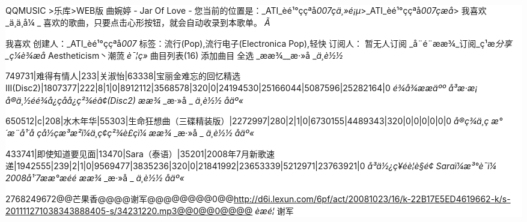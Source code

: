 QQMUSIC >乐库>WEB版
曲婉婷 - Jar Of Love -
您当前的位置是：_ATI_èé¹°ççªå­_007çä¸»é¡µ_>_ATI_èé¹°ççªå­_007çæ­å_> 我喜欢
_ä¸ä¸å¼ _
喜欢的歌曲，只要点击心形按钮，就会自动收录到本歌单。
_Ã_

我喜欢
创建人：_ATI_èé¹°ççªå­_007_
标签：流行(Pop),流行电子(Electronica Pop),轻快
订阅人：
暂无人订阅
_å¨é¨æ­æ¾_订阅_ç¹æ­_分享_ç¼è¾æ­å_
Aestheticism丶潮蓅
_è¯¦ç»_
曲目列表(16)
添加曲目
全选
_æ­æ¾__æ·»å __ä¸è½½_


749731|难得有情人|233|关淑怡|63338|宝丽金难忘的回忆精选Ⅲ(Disc2)|1807377|222|8|1|0|8912112|3568578|320|0|24194530|25166044|5087596|25282164|0
_é¾å¾ææäºº_
_å³æ·æ¡_
_å®ä¸½éé¾å¿çåå¿ç²¾éâ¢(Disc2)_
_æ­æ¾_
_æ·»å _
_ä¸è½½_
_åäº«_


650512|c|208|水木年华|55303|生命狂想曲（三碟精装版）|2272997|280|2|1|0|6730155|4489343|320|0|0|0|0|0|0
_å®ç¾ä¸ç_
_æ°´æ¨å¹´å_
_çå½çæ³æ²ï¼ä¸ç¢ç²¾è£çï¼_
_æ­æ¾_
_æ·»å _
_ä¸è½½_
_åäº«_


433741|即使知道要见面|13470|Sara（泰语）|35201|2008年7月新歌速递|1942555|239|2|1|0|9569477|3835236|320|0|21841992|23653339|5212971|23763921|0
_å³ä½¿ç¥éè¦è§é¢_
_Saraï¼æ³°è¯­ï¼_
_2008å¹´7ææ°æ­éé_
_æ­æ¾_
_æ·»å _
_ä¸è½½_
_åäº«_


2768249672@@芒果香@@@@谢军@@@@@@@@0@@http://d6i.lexun.com/6pf/act/20081023/16/k-22B17E5ED4619662-k/s-201111271038343888405-s/34231220.mp3@@0@@0@@@@
_èæé¦_
谢军
